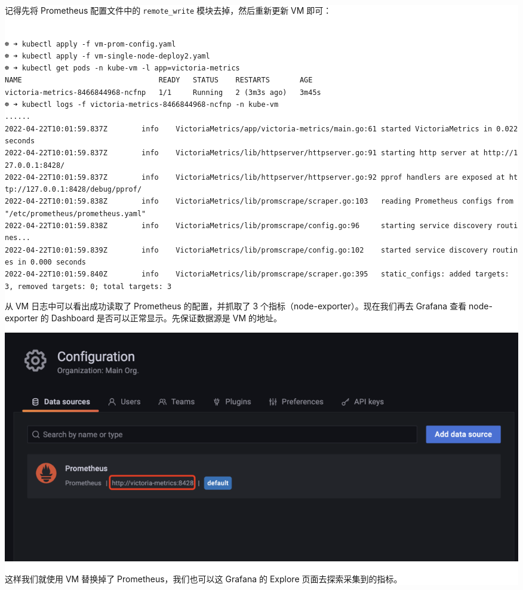 记得先将 Prometheus 配置文件中的 `remote_write` 模块去掉，然后重新更新 VM 即可：

```

☸ ➜ kubectl apply -f vm-prom-config.yaml
☸ ➜ kubectl apply -f vm-single-node-deploy2.yaml
☸ ➜ kubectl get pods -n kube-vm -l app=victoria-metrics
NAME                                READY   STATUS    RESTARTS       AGE
victoria-metrics-8466844968-ncfnp   1/1     Running   2 (3m3s ago)   3m45s
☸ ➜ kubectl logs -f victoria-metrics-8466844968-ncfnp -n kube-vm
......
2022-04-22T10:01:59.837Z        info    VictoriaMetrics/app/victoria-metrics/main.go:61 started VictoriaMetrics in 0.022 seconds
2022-04-22T10:01:59.837Z        info    VictoriaMetrics/lib/httpserver/httpserver.go:91 starting http server at http://127.0.0.1:8428/
2022-04-22T10:01:59.837Z        info    VictoriaMetrics/lib/httpserver/httpserver.go:92 pprof handlers are exposed at http://127.0.0.1:8428/debug/pprof/
2022-04-22T10:01:59.838Z        info    VictoriaMetrics/lib/promscrape/scraper.go:103   reading Prometheus configs from "/etc/prometheus/prometheus.yaml"
2022-04-22T10:01:59.838Z        info    VictoriaMetrics/lib/promscrape/config.go:96     starting service discovery routines...
2022-04-22T10:01:59.839Z        info    VictoriaMetrics/lib/promscrape/config.go:102    started service discovery routines in 0.000 seconds
2022-04-22T10:01:59.840Z        info    VictoriaMetrics/lib/promscrape/scraper.go:395   static_configs: added targets: 3, removed targets: 0; total targets: 3
```

从 VM 日志中可以看出成功读取了 Prometheus 的配置，并抓取了 3 个指标（node-exporter）。现在我们再去 Grafana 查看 node-exporter 的 Dashboard 是否可以正常显示。先保证数据源是 VM 的地址。

![Alt Image Text](../images/68_8.png "headline image")

这样我们就使用 VM 替换掉了 Prometheus，我们也可以这 Grafana 的 Explore 页面去探索采集到的指标。
